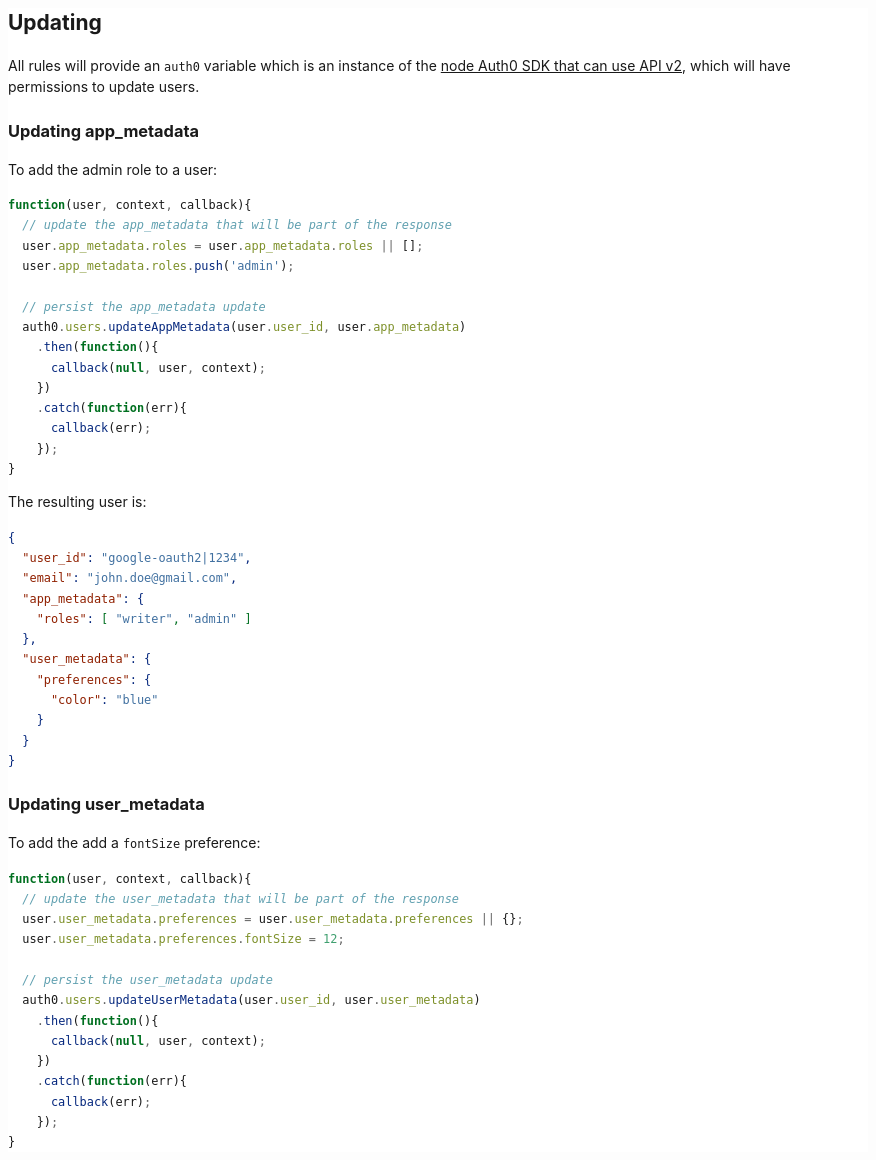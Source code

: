 ## Updating
All rules will provide an `auth0` variable which is an instance of the [node Auth0 SDK that can use API v2](https://github.com/auth0/node-auth0/tree/v2), which will have permissions to update users.

### Updating app_metadata
To add the admin role to a user:
```js
function(user, context, callback){
  // update the app_metadata that will be part of the response
  user.app_metadata.roles = user.app_metadata.roles || [];
  user.app_metadata.roles.push('admin');
  
  // persist the app_metadata update
  auth0.users.updateAppMetadata(user.user_id, user.app_metadata)
    .then(function(){
      callback(null, user, context);
    })
    .catch(function(err){
      callback(err);
    });
}
```

The resulting user is:
```json
{
  "user_id": "google-oauth2|1234",
  "email": "john.doe@gmail.com",
  "app_metadata": {
    "roles": [ "writer", "admin" ]
  },
  "user_metadata": {
    "preferences": {
      "color": "blue"
    }
  }
}
```

### Updating user_metadata
To add the add a `fontSize` preference:
```js
function(user, context, callback){
  // update the user_metadata that will be part of the response
  user.user_metadata.preferences = user.user_metadata.preferences || {};
  user.user_metadata.preferences.fontSize = 12;
  
  // persist the user_metadata update
  auth0.users.updateUserMetadata(user.user_id, user.user_metadata)
    .then(function(){
      callback(null, user, context);
    })
    .catch(function(err){
      callback(err);
    });
}
```
